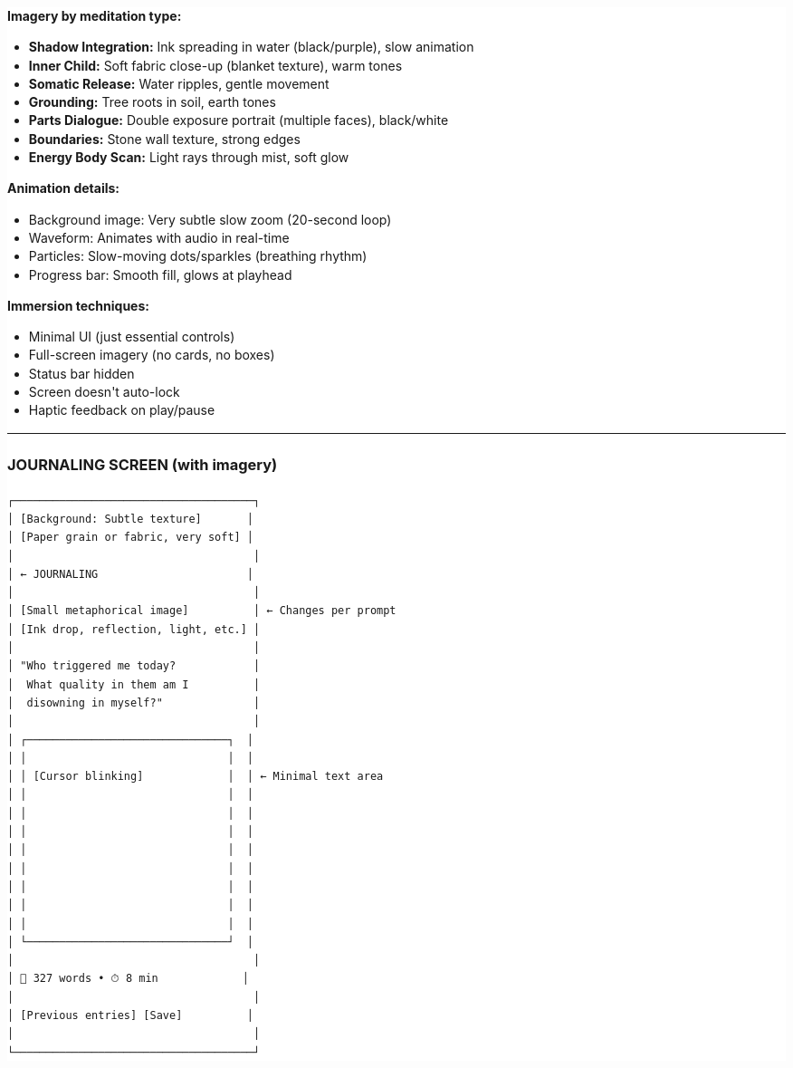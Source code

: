 **Imagery by meditation type:**
- **Shadow Integration:** Ink spreading in water (black/purple), slow animation
- **Inner Child:** Soft fabric close-up (blanket texture), warm tones
- **Somatic Release:** Water ripples, gentle movement
- **Grounding:** Tree roots in soil, earth tones
- **Parts Dialogue:** Double exposure portrait (multiple faces), black/white
- **Boundaries:** Stone wall texture, strong edges
- **Energy Body Scan:** Light rays through mist, soft glow

**Animation details:**
- Background image: Very subtle slow zoom (20-second loop)
- Waveform: Animates with audio in real-time
- Particles: Slow-moving dots/sparkles (breathing rhythm)
- Progress bar: Smooth fill, glows at playhead

**Immersion techniques:**
- Minimal UI (just essential controls)
- Full-screen imagery (no cards, no boxes)
- Status bar hidden
- Screen doesn't auto-lock
- Haptic feedback on play/pause

---

### **JOURNALING SCREEN (with imagery)**

```
┌─────────────────────────────────────┐
│ [Background: Subtle texture]       │
│ [Paper grain or fabric, very soft] │
│                                     │
│ ← JOURNALING                       │
│                                     │
│ [Small metaphorical image]          │ ← Changes per prompt
│ [Ink drop, reflection, light, etc.] │
│                                     │
│ "Who triggered me today?            │
│  What quality in them am I          │
│  disowning in myself?"              │
│                                     │
│ ┌───────────────────────────────┐  │
│ │                               │  │
│ │ [Cursor blinking]             │  │ ← Minimal text area
│ │                               │  │
│ │                               │  │
│ │                               │  │
│ │                               │  │
│ │                               │  │
│ │                               │  │
│ │                               │  │
│ │                               │  │
│ └───────────────────────────────┘  │
│                                     │
│ 💭 327 words • ⏱ 8 min             │
│                                     │
│ [Previous entries] [Save]          │
│                                     │
└─────────────────────────────────────┘
```
